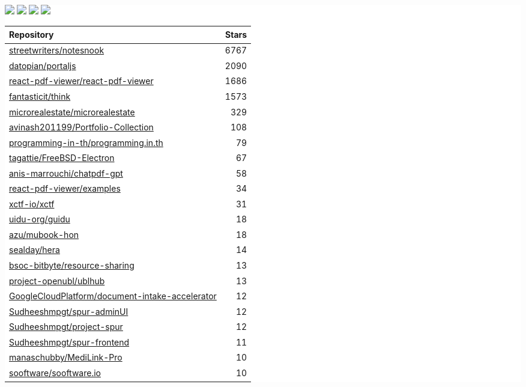 [![](https://img.shields.io/static/v1?label=Used%20by&message=2123&color=informational&logo=slickpic)](https://github.com/react-pdf-viewer/react-pdf-viewer/network/dependents?package_id=UGFja2FnZS0xNTExMjk3ODQw)
[![](https://img.shields.io/static/v1?label=Used%20by%20(public)&message=22&color=informational&logo=slickpic)](https://github.com/react-pdf-viewer/react-pdf-viewer/network/dependents?package_id=UGFja2FnZS0xNTExMjk3ODQw)
[![](https://img.shields.io/static/v1?label=Used%20by%20(private)&message=2101&color=informational&logo=slickpic)](https://github.com/react-pdf-viewer/react-pdf-viewer/network/dependents?package_id=UGFja2FnZS0xNTExMjk3ODQw)
[![](https://img.shields.io/static/v1?label=Used%20by%20(stars)&message=1686&color=informational&logo=slickpic)](https://github.com/react-pdf-viewer/react-pdf-viewer/network/dependents?package_id=UGFja2FnZS0xNTExMjk3ODQw)

| Repository | Stars  |
| :--------  | -----: |
|[streetwriters/notesnook](https://github.com/streetwriters/notesnook) | 6767 |
|[datopian/portaljs](https://github.com/datopian/portaljs) | 2090 |
|[react-pdf-viewer/react-pdf-viewer](https://github.com/react-pdf-viewer/react-pdf-viewer) | 1686 |
|[fantasticit/think](https://github.com/fantasticit/think) | 1573 |
|[microrealestate/microrealestate](https://github.com/microrealestate/microrealestate) | 329 |
|[avinash201199/Portfolio-Collection](https://github.com/avinash201199/Portfolio-Collection) | 108 |
|[programming-in-th/programming.in.th](https://github.com/programming-in-th/programming.in.th) | 79 |
|[tagattie/FreeBSD-Electron](https://github.com/tagattie/FreeBSD-Electron) | 67 |
|[anis-marrouchi/chatpdf-gpt](https://github.com/anis-marrouchi/chatpdf-gpt) | 58 |
|[react-pdf-viewer/examples](https://github.com/react-pdf-viewer/examples) | 34 |
|[xctf-io/xctf](https://github.com/xctf-io/xctf) | 31 |
|[uidu-org/guidu](https://github.com/uidu-org/guidu) | 18 |
|[azu/mubook-hon](https://github.com/azu/mubook-hon) | 18 |
|[sealday/hera](https://github.com/sealday/hera) | 14 |
|[bsoc-bitbyte/resource-sharing](https://github.com/bsoc-bitbyte/resource-sharing) | 13 |
|[project-openubl/ublhub](https://github.com/project-openubl/ublhub) | 13 |
|[GoogleCloudPlatform/document-intake-accelerator](https://github.com/GoogleCloudPlatform/document-intake-accelerator) | 12 |
|[Sudheeshmpgt/spur-adminUI](https://github.com/Sudheeshmpgt/spur-adminUI) | 12 |
|[Sudheeshmpgt/project-spur](https://github.com/Sudheeshmpgt/project-spur) | 12 |
|[Sudheeshmpgt/spur-frontend](https://github.com/Sudheeshmpgt/spur-frontend) | 11 |
|[manaschubby/MediLink-Pro](https://github.com/manaschubby/MediLink-Pro) | 10 |
|[sooftware/sooftware.io](https://github.com/sooftware/sooftware.io) | 10 |
